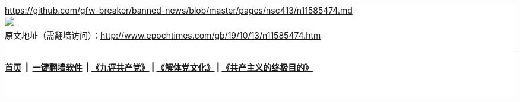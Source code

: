 https://github.com/gfw-breaker/banned-news/blob/master/pages/nsc413/n11585474.md <br/>
<a href='https://github.com/gfw-breaker/banned-news/blob/master/pages/nsc413/n11585474.md'><img src='https://github.com/gfw-breaker/banned-news/blob/master/pages/nsc413/n11585474.md.png'/></a> <br/>
原文地址（需翻墙访问）：http://www.epochtimes.com/gb/19/10/13/n11585474.htm


------------------------
#### [首页](https://github.com/gfw-breaker/banned-news/blob/master/README.md) &nbsp;|&nbsp; [一键翻墙软件](https://github.com/gfw-breaker/nogfw/blob/master/README.md) &nbsp;| [《九评共产党》](https://github.com/gfw-breaker/9ping.md/blob/master/README.md#九评之一评共产党是什么) | [《解体党文化》](https://github.com/gfw-breaker/jtdwh.md/blob/master/README.md) | [《共产主义的终极目的》](https://github.com/gfw-breaker/gczydzjmd.md/blob/master/README.md)


<img src='http://gfw-breaker.win/banned-news/pages/nsc413/n11585474.md' width='0px' height='0px'/>